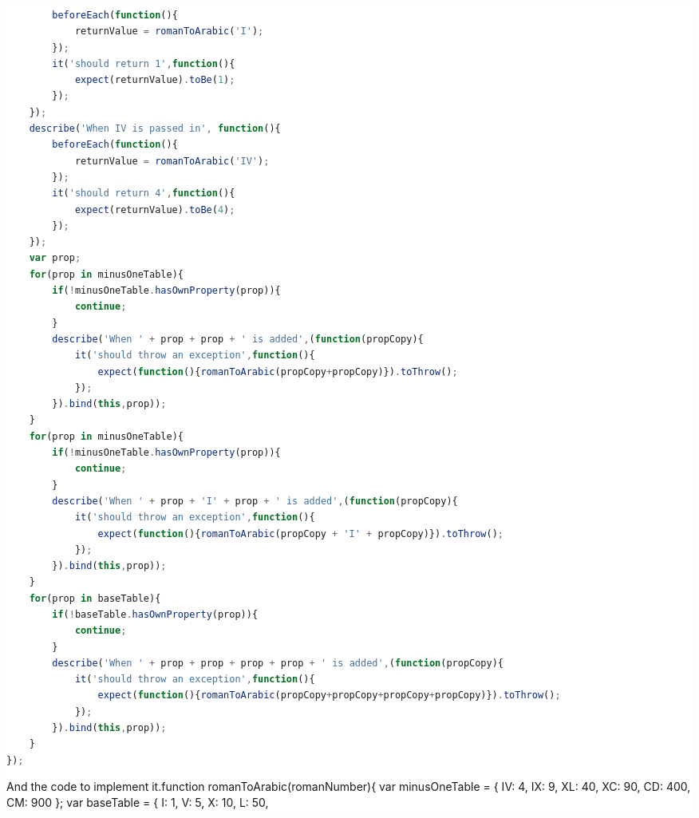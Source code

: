 ``` javascript
        beforeEach(function(){
            returnValue = romanToArabic('I');
        });
        it('should return 1',function(){
            expect(returnValue).toBe(1);
        });
    });
    describe('When IV is passed in', function(){
        beforeEach(function(){
            returnValue = romanToArabic('IV');
        });
        it('should return 4',function(){
            expect(returnValue).toBe(4);
        });
    });
    var prop;
    for(prop in minusOneTable){
        if(!minusOneTable.hasOwnProperty(prop)){
            continue;
        }
        describe('When ' + prop + prop + ' is added',(function(propCopy){
            it('should throw an exception',function(){
                expect(function(){romanToArabic(propCopy+propCopy)}).toThrow();
            });
        }).bind(this,prop));
    }
    for(prop in minusOneTable){
        if(!minusOneTable.hasOwnProperty(prop)){
            continue;
        }
        describe('When ' + prop + 'I' + prop + ' is added',(function(propCopy){
            it('should throw an exception',function(){
                expect(function(){romanToArabic(propCopy + 'I' + propCopy)}).toThrow();
            });
        }).bind(this,prop));
    }
    for(prop in baseTable){
        if(!baseTable.hasOwnProperty(prop)){
            continue;
        }
        describe('When ' + prop + prop + prop + prop + ' is added',(function(propCopy){
            it('should throw an exception',function(){
                expect(function(){romanToArabic(propCopy+propCopy+propCopy+propCopy)}).toThrow();
            });
        }).bind(this,prop));
    }
});
```

And the code to implement it.function romanToArabic(romanNumber){
    var minusOneTable = {
        IV: 4,
        IX: 9,
        XL: 40,
        XC: 90,
        CD: 400,
        CM: 900
    };
    var baseTable = {
        I: 1,
        V: 5,
        X: 10,
        L: 50,